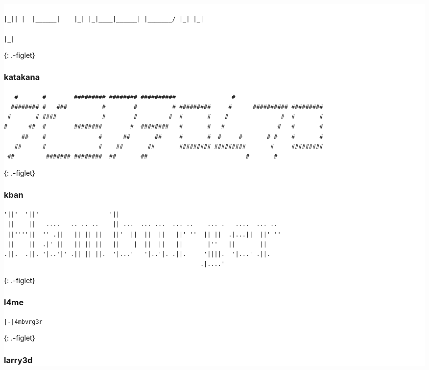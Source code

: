                                                                                                                                                                                                                                                                                                                                                                                                                                                                                                                                                                                                                                                                                                                                                                                                                                                                                                                                                                                                                                                                                                                                                                                                                                                                                                                                                                                                                                                                                                                                                                                                                                                                                                                                                                                                                                                                                                                                                                                                                          |_|| |  |______|    |_| |_|____|______| |_______/ |_| |_|
                                                                                                                                                                                                                                                                                                                                                                                                                                                                                                                                                                                                                                                                                                                                                                                                                                                                                                                                                                                                                                                                                                                                                                                                                                                                                                                                                                                                                                                                                                                                                                                                                                                                                                                                                                                                                                                                                                                                                                                                                             |_|

{: .-figlet}

### katakana

       #       #        ######### ######## ##########                #
      ######## #   ###          #        #          # #########     #      ########## #########
     #       # ####             #        #         #  #       #    #               #  #       #
    #      ##  #        ########        #  ########   #       #   #               #   #       #
         ##    #               #      ##       ##     #       #  #     #       # #    #       #
       ##      #               #    ##       ##       ######### #########       #     #########
     ##         ####### ########  ##       ##                            #       #

{: .-figlet}

### kban

    '||'  '||'                    '||
     ||    ||   ....   .. .. ..    || ...  ... ...  ... ..    ... .   ....  ... ..
     ||''''||  '' .||   || || ||   ||'  ||  ||  ||   ||' ''  || ||  .|...||  ||' ''
     ||    ||  .|' ||   || || ||   ||    |  ||  ||   ||       |''   ||       ||
    .||.  .||. '|..'|' .|| || ||.  '|...'   '|..'|. .||.     '||||.  '|...' .||.
                                                            .|....'

{: .-figlet}

### l4me

    |-|4mbvrg3r

{: .-figlet}

### larry3d
